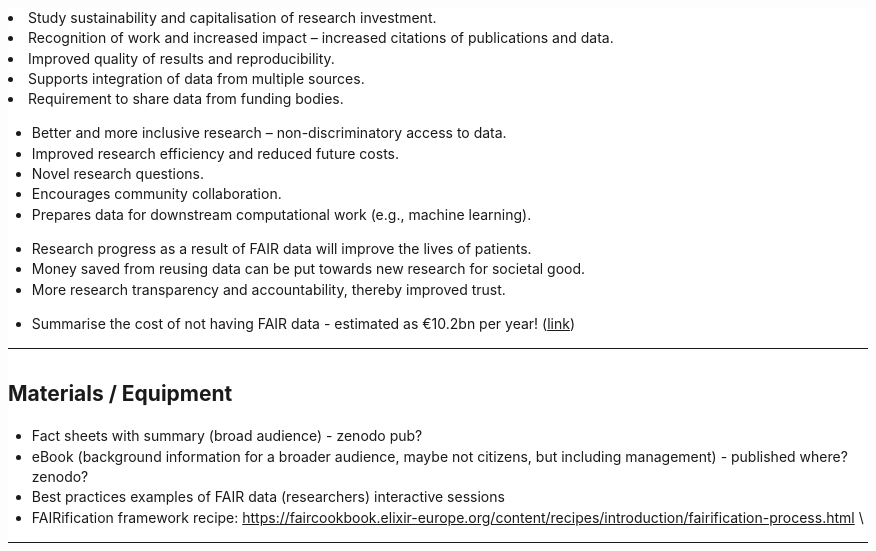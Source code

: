 <li>Study sustainability and capitalisation of research investment. 

<li>Recognition of work and increased impact – increased citations of publications and data.  

<li>Improved quality of results and reproducibility. 

<li>Supports integration of data from multiple sources. 

<li>Requirement to share data from funding bodies. 
</li>
</ul>
   </td>
   <td>
<ul>

<li>Better and more inclusive research – non-discriminatory access to data. 
  
<li>Improved research efficiency and reduced future costs. 

<li>Novel research questions. 

<li>Encourages community collaboration. 

<li>Prepares data for downstream computational work (e.g., machine learning). 
</li>
</ul>
   </td>
   <td>
<ul>

<li>Research progress as a result of FAIR data will improve the lives of patients. 

<li>Money saved from reusing data can be put towards new research for societal good. 

<li>More research transparency and accountability, thereby improved trust. 
 
</li>
</ul>
   </td>
  </tr>
</table>




* Summarise the cost of not having FAIR data - estimated as €10.2bn per year! ([link](https://op.europa.eu/en/publication-detail/-/publication/d375368c-1a0a-11e9-8d04-01aa75ed71a1/language-en))

---

## Materials / Equipment

* Fact sheets with summary (broad audience) - zenodo pub?
* eBook (background information for a broader audience, maybe not citizens, but including management) - published where? zenodo?
* Best practices examples of FAIR data (researchers) interactive sessions
* FAIRification framework recipe: https://faircookbook.elixir-europe.org/content/recipes/introduction/fairification-process.html  \

---